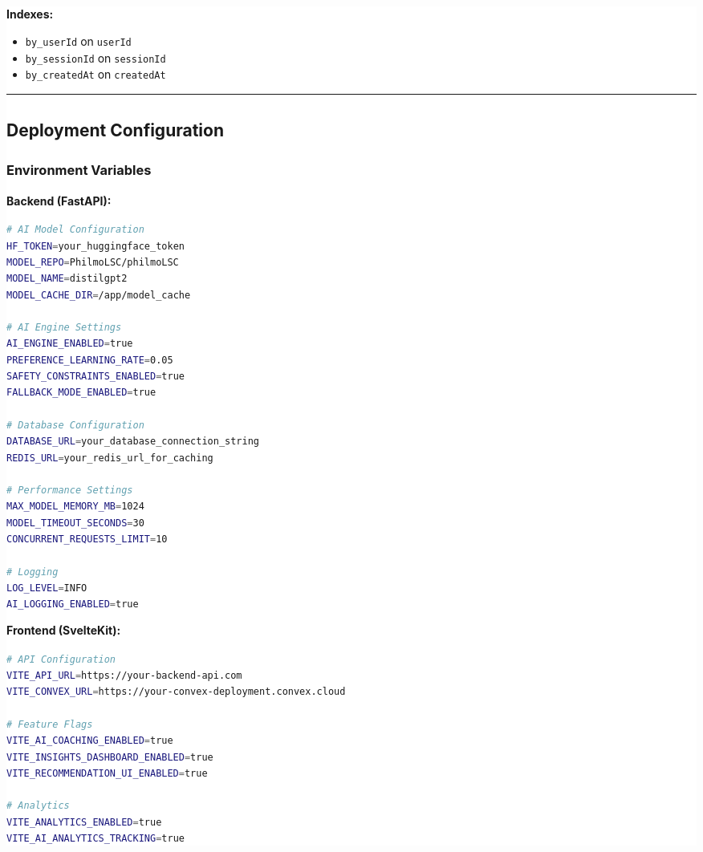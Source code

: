 **Indexes:**
- `by_userId` on `userId`  
- `by_sessionId` on `sessionId`
- `by_createdAt` on `createdAt`

---

## Deployment Configuration

### Environment Variables

**Backend (FastAPI):**
```bash
# AI Model Configuration
HF_TOKEN=your_huggingface_token
MODEL_REPO=PhilmoLSC/philmoLSC
MODEL_NAME=distilgpt2
MODEL_CACHE_DIR=/app/model_cache

# AI Engine Settings
AI_ENGINE_ENABLED=true
PREFERENCE_LEARNING_RATE=0.05
SAFETY_CONSTRAINTS_ENABLED=true
FALLBACK_MODE_ENABLED=true

# Database Configuration
DATABASE_URL=your_database_connection_string
REDIS_URL=your_redis_url_for_caching

# Performance Settings
MAX_MODEL_MEMORY_MB=1024
MODEL_TIMEOUT_SECONDS=30
CONCURRENT_REQUESTS_LIMIT=10

# Logging
LOG_LEVEL=INFO
AI_LOGGING_ENABLED=true
```

**Frontend (SvelteKit):**
```bash
# API Configuration
VITE_API_URL=https://your-backend-api.com
VITE_CONVEX_URL=https://your-convex-deployment.convex.cloud

# Feature Flags
VITE_AI_COACHING_ENABLED=true
VITE_INSIGHTS_DASHBOARD_ENABLED=true
VITE_RECOMMENDATION_UI_ENABLED=true

# Analytics
VITE_ANALYTICS_ENABLED=true
VITE_AI_ANALYTICS_TRACKING=true
```
